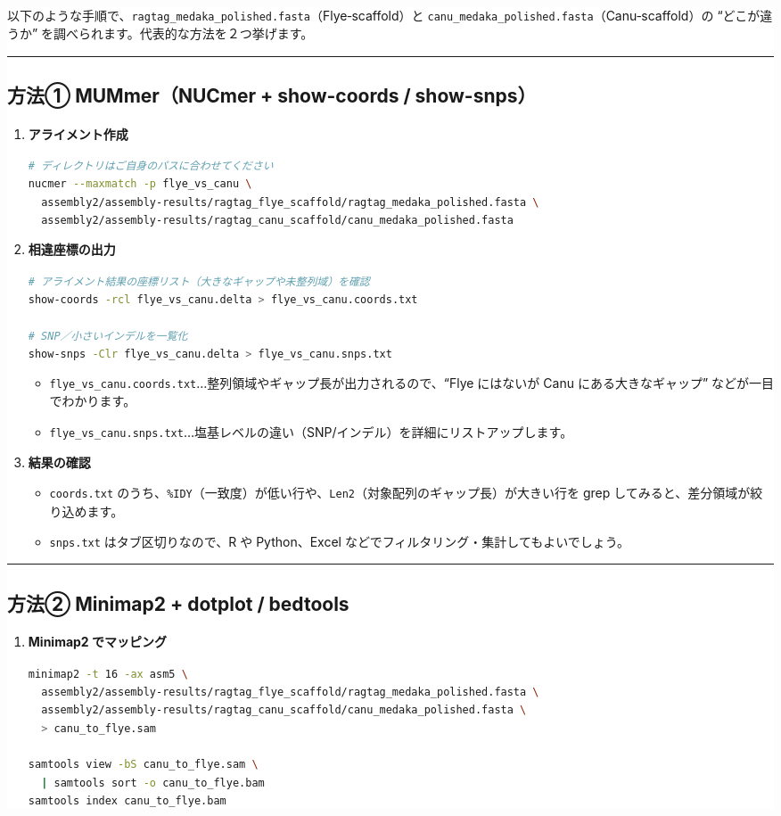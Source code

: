 [1]: https://training.galaxyproject.org/training-material/topics/genome-annotation/tutorials/repeatmasker/tutorial.html?utm_source=chatgpt.com "Genome Annotation / Masking repeats with RepeatMasker / Hands-on"
[2]: https://www.biostars.org/p/169981/?utm_source=chatgpt.com "how do I run repeat masker - Biostars"
[3]: https://pmc.ncbi.nlm.nih.gov/articles/PMC7565776/?utm_source=chatgpt.com "Review on the Computational Genome Annotation of Sequences ..."
[4]: https://pmc.ncbi.nlm.nih.gov/articles/PMC11185745/?utm_source=chatgpt.com "ULTRA-Effective Labeling of Repetitive Genomic Sequence - PMC"
[5]: https://acsess.onlinelibrary.wiley.com/doi/pdf/10.1002/tpg2.20204?utm_source=chatgpt.com "A multiple alignment workflow shows the effect of repeat masking ..."
[6]: https://biostar.galaxyproject.org/p/25470/index.html?utm_source=chatgpt.com "when is repeatmasker used in data analysis pipelines? - Galaxy Help"
[7]: https://www.nature.com/articles/s42003-023-05322-y?utm_source=chatgpt.com "Repetitive DNA sequence detection and its role in the human genome"
[8]: https://mobilednajournal.biomedcentral.com/articles/10.1186/s13100-020-00208-w?utm_source=chatgpt.com "The UCSC repeat browser allows discovery and visualization of ..."
[9]: https://docs.omicsbox.biobam.com/latest/Repeat-Masking/?utm_source=chatgpt.com "Repeat Masking - OmicsBox User Manual - BioBam"




以下のような手順で、`ragtag_medaka_polished.fasta`（Flye‐scaffold）と `canu_medaka_polished.fasta`（Canu‐scaffold）の “どこが違うか” を調べられます。代表的な方法を２つ挙げます。

---

## 方法① MUMmer（NUCmer + show-coords / show-snps）

1. **アライメント作成**
    
    ```bash
    # ディレクトリはご自身のパスに合わせてください
    nucmer --maxmatch -p flye_vs_canu \
      assembly2/assembly-results/ragtag_flye_scaffold/ragtag_medaka_polished.fasta \
      assembly2/assembly-results/ragtag_canu_scaffold/canu_medaka_polished.fasta
    ```
    
2. **相違座標の出力**
    
    ```bash
    # アライメント結果の座標リスト（大きなギャップや未整列域）を確認
    show-coords -rcl flye_vs_canu.delta > flye_vs_canu.coords.txt
    
    # SNP／小さいインデルを一覧化
    show-snps -Clr flye_vs_canu.delta > flye_vs_canu.snps.txt
    ```
    
    - `flye_vs_canu.coords.txt`…整列領域やギャップ長が出力されるので、“Flye にはないが Canu にある大きなギャップ” などが一目でわかります。
        
    - `flye_vs_canu.snps.txt`…塩基レベルの違い（SNP/インデル）を詳細にリストアップします。
        
3. **結果の確認**
    
    - `coords.txt` のうち、`%IDY`（一致度）が低い行や、`Len2`（対象配列のギャップ長）が大きい行を grep してみると、差分領域が絞り込めます。
        
    - `snps.txt` はタブ区切りなので、R や Python、Excel などでフィルタリング・集計してもよいでしょう。
        

---

## 方法② Minimap2 + dotplot / bedtools

1. **Minimap2 でマッピング**
    
    ```bash
    minimap2 -t 16 -ax asm5 \
      assembly2/assembly-results/ragtag_flye_scaffold/ragtag_medaka_polished.fasta \
      assembly2/assembly-results/ragtag_canu_scaffold/canu_medaka_polished.fasta \
      > canu_to_flye.sam
    
    samtools view -bS canu_to_flye.sam \
      | samtools sort -o canu_to_flye.bam
    samtools index canu_to_flye.bam
    ```
    